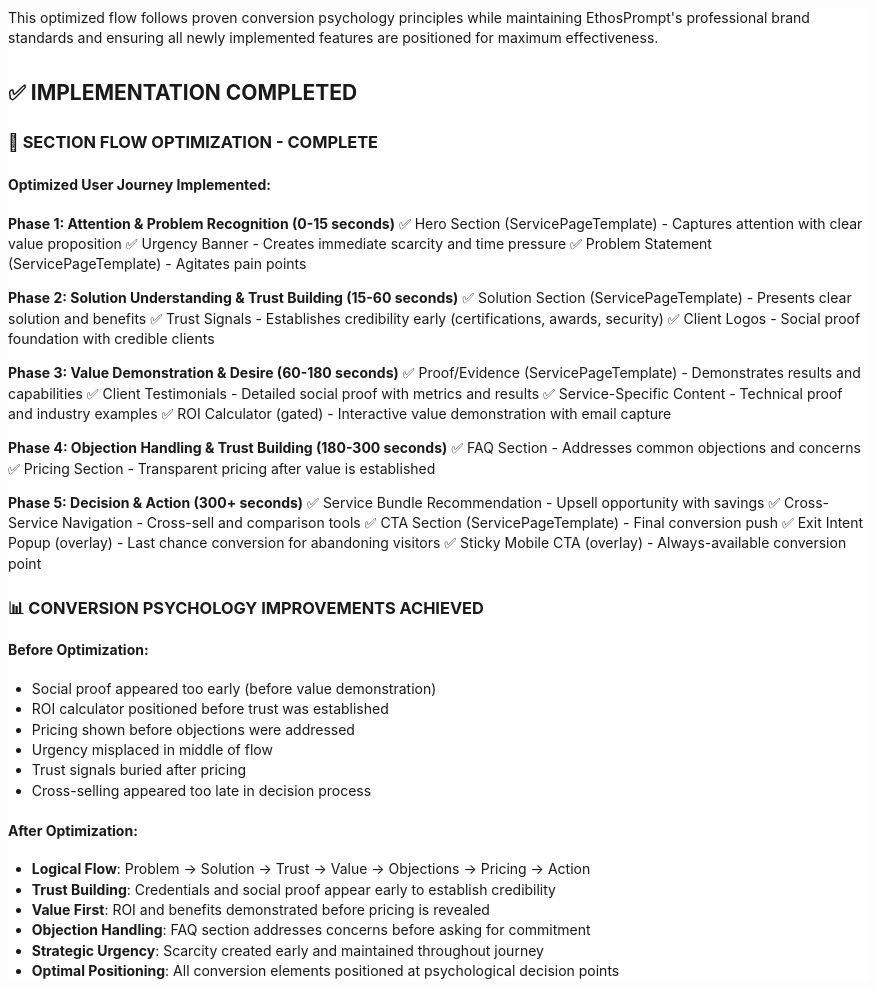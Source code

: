 This optimized flow follows proven conversion psychology principles while maintaining EthosPrompt's professional brand standards and ensuring all newly implemented features are positioned for maximum effectiveness.

## ✅ IMPLEMENTATION COMPLETED

### 🚀 **SECTION FLOW OPTIMIZATION - COMPLETE**

#### **Optimized User Journey Implemented:**

**Phase 1: Attention & Problem Recognition (0-15 seconds)**
✅ Hero Section (ServicePageTemplate) - Captures attention with clear value proposition
✅ Urgency Banner - Creates immediate scarcity and time pressure
✅ Problem Statement (ServicePageTemplate) - Agitates pain points

**Phase 2: Solution Understanding & Trust Building (15-60 seconds)**
✅ Solution Section (ServicePageTemplate) - Presents clear solution and benefits
✅ Trust Signals - Establishes credibility early (certifications, awards, security)
✅ Client Logos - Social proof foundation with credible clients

**Phase 3: Value Demonstration & Desire (60-180 seconds)**
✅ Proof/Evidence (ServicePageTemplate) - Demonstrates results and capabilities
✅ Client Testimonials - Detailed social proof with metrics and results
✅ Service-Specific Content - Technical proof and industry examples
✅ ROI Calculator (gated) - Interactive value demonstration with email capture

**Phase 4: Objection Handling & Trust Building (180-300 seconds)**
✅ FAQ Section - Addresses common objections and concerns
✅ Pricing Section - Transparent pricing after value is established

**Phase 5: Decision & Action (300+ seconds)**
✅ Service Bundle Recommendation - Upsell opportunity with savings
✅ Cross-Service Navigation - Cross-sell and comparison tools
✅ CTA Section (ServicePageTemplate) - Final conversion push
✅ Exit Intent Popup (overlay) - Last chance conversion for abandoning visitors
✅ Sticky Mobile CTA (overlay) - Always-available conversion point

### 📊 **CONVERSION PSYCHOLOGY IMPROVEMENTS ACHIEVED**

#### **Before Optimization:**
- Social proof appeared too early (before value demonstration)
- ROI calculator positioned before trust was established
- Pricing shown before objections were addressed
- Urgency misplaced in middle of flow
- Trust signals buried after pricing
- Cross-selling appeared too late in decision process

#### **After Optimization:**
- **Logical Flow**: Problem → Solution → Trust → Value → Objections → Pricing → Action
- **Trust Building**: Credentials and social proof appear early to establish credibility
- **Value First**: ROI and benefits demonstrated before pricing is revealed
- **Objection Handling**: FAQ section addresses concerns before asking for commitment
- **Strategic Urgency**: Scarcity created early and maintained throughout journey
- **Optimal Positioning**: All conversion elements positioned at psychological decision points
